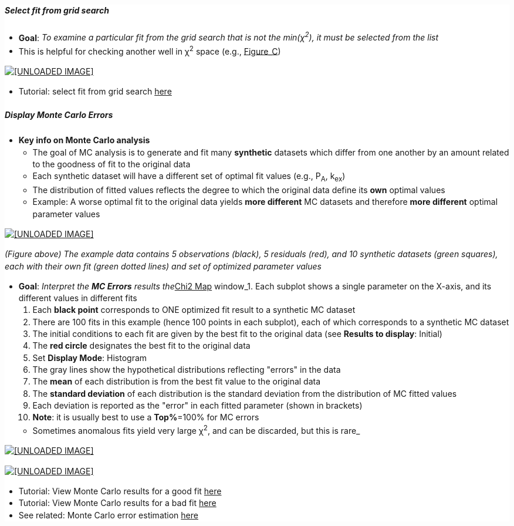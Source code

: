 
##### Select fit from grid search #####
  * **Goal**: _To examine a particular fit from the grid search that is not the min(χ<sup>2</sup>), it must be selected from the list_
  * This is helpful for checking another well in χ<sup>2</sup> space (e.g., [Figure\_C](http://chemistry.osu.edu/~foster.281/guardd//manual/figure-chi2_maps/figure-chi2_maps.png))

<a href='http://chemistry.osu.edu/~foster.281/guardd//tutorial/tutorial-GUARDD-2011.06.17--31.png'> <img src='http://chemistry.osu.edu/~foster.281/guardd//tutorial/tutorial-GUARDD-2011.06.17--31.png' alt='[UNLOADED IMAGE]' width='200'> </img> </a>

  * Tutorial: select fit from grid search [here](Tutorial#View_Grid_Search_Chi2_Map_for_fit_with_uknown_parameters.md)


##### Display Monte Carlo Errors #####
  * **Key info on Monte Carlo analysis**
    * The goal of MC analysis is to generate and fit many **synthetic** datasets which differ from one another by an amount related to the goodness of fit to the original data
    * Each synthetic dataset will have a different set of optimal fit values (e.g., P<sub>A</sub>, k<sub>ex</sub>)
    * The distribution of fitted values reflects the degree to which the original data define its **own** optimal values
    * Example: A worse optimal fit to the original data yields **more different** MC datasets and therefore **more different** optimal parameter values


<a href='http://chemistry.osu.edu/~foster.281/guardd//manual/figure-monte_carlo/figure-monte_carlo.png'> <img src='http://chemistry.osu.edu/~foster.281/guardd//manual/figure-monte_carlo/figure-monte_carlo.png' alt='[UNLOADED IMAGE]' width='300'> </img> </a>

_(Figure above) The example data contains 5 observations (black), 5 residuals (red), and 10 synthetic datasets (green squares), each with their own fit (green dotted lines) and set of optimized parameter values_

  * **Goal**: _Interpret the **MC Errors** results the_<u>Chi2 Map</u> window_1. Each subplot shows a single parameter on the X-axis, and its different values in different fits
    1. Each **black point** corresponds to ONE optimized fit result to a synthetic MC dataset
      1. There are 100 fits in this example (hence 100 points in each subplot), each of which corresponds to a synthetic MC dataset
      1. The initial conditions to each fit are given by the best fit to the original data (see **Results to display**: Initial)
    1. The **red circle** designates the best fit to the original data
    1. Set **Display Mode**: Histogram
    1. The gray lines show the hypothetical distributions reflecting "errors" in the data
      1. The **mean** of each distribution is from the best fit value to the original data
      1. The **standard deviation** of each distribution is the standard deviation from the distribution of MC fitted values
      1. Each deviation is reported as the "error" in each fitted parameter (shown in brackets)
    1. **Note**: it is usually best to use a **Top%**=100% for MC errors
      * Sometimes anomalous fits yield very large χ<sup>2</sup>, and can be discarded, but this is rare_

<a href='http://chemistry.osu.edu/~foster.281/guardd//tutorial/tutorial-GUARDD-2011.06.17--22.png'> <img src='http://chemistry.osu.edu/~foster.281/guardd//tutorial/tutorial-GUARDD-2011.06.17--22.png' alt='[UNLOADED IMAGE]' width='200'> </img> </a>

<a href='http://chemistry.osu.edu/~foster.281/guardd//tutorial/tutorial-GUARDD-2011.06.17--23.png'> <img src='http://chemistry.osu.edu/~foster.281/guardd//tutorial/tutorial-GUARDD-2011.06.17--23.png' alt='[UNLOADED IMAGE]' width='200'> </img> </a>


  * Tutorial: View Monte Carlo results for a good fit [here](Tutorial#View_Monte_Carlo_Errors_Chi2_Map_for_good_fit.md)
  * Tutorial: View Monte Carlo results for a bad fit [here](Tutorial#View_Monte_Carlo_Errors_Chi2_Map_for_fit_with_uknown_parameters.md)
  * See related: Monte Carlo error estimation [here](Manual#Monte_Carlo_error_estimation.md)
